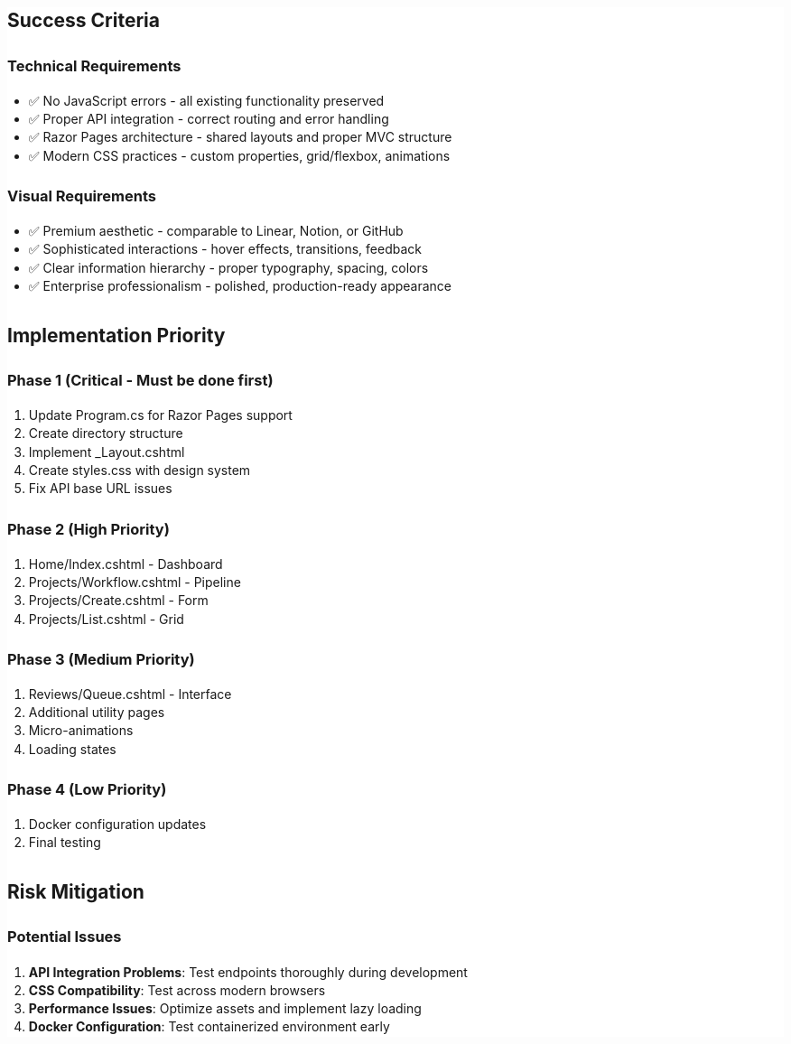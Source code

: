 ## Success Criteria

### Technical Requirements
- ✅ No JavaScript errors - all existing functionality preserved
- ✅ Proper API integration - correct routing and error handling
- ✅ Razor Pages architecture - shared layouts and proper MVC structure
- ✅ Modern CSS practices - custom properties, grid/flexbox, animations

### Visual Requirements
- ✅ Premium aesthetic - comparable to Linear, Notion, or GitHub
- ✅ Sophisticated interactions - hover effects, transitions, feedback
- ✅ Clear information hierarchy - proper typography, spacing, colors
- ✅ Enterprise professionalism - polished, production-ready appearance

## Implementation Priority

### Phase 1 (Critical - Must be done first)
1. Update Program.cs for Razor Pages support
2. Create directory structure
3. Implement _Layout.cshtml
4. Create styles.css with design system
5. Fix API base URL issues

### Phase 2 (High Priority)
1. Home/Index.cshtml - Dashboard
2. Projects/Workflow.cshtml - Pipeline
3. Projects/Create.cshtml - Form
4. Projects/List.cshtml - Grid

### Phase 3 (Medium Priority)
1. Reviews/Queue.cshtml - Interface
2. Additional utility pages
3. Micro-animations
4. Loading states

### Phase 4 (Low Priority)
1. Docker configuration updates
2. Final testing

## Risk Mitigation

### Potential Issues
1. **API Integration Problems**: Test endpoints thoroughly during development
2. **CSS Compatibility**: Test across modern browsers
3. **Performance Issues**: Optimize assets and implement lazy loading
4. **Docker Configuration**: Test containerized environment early
